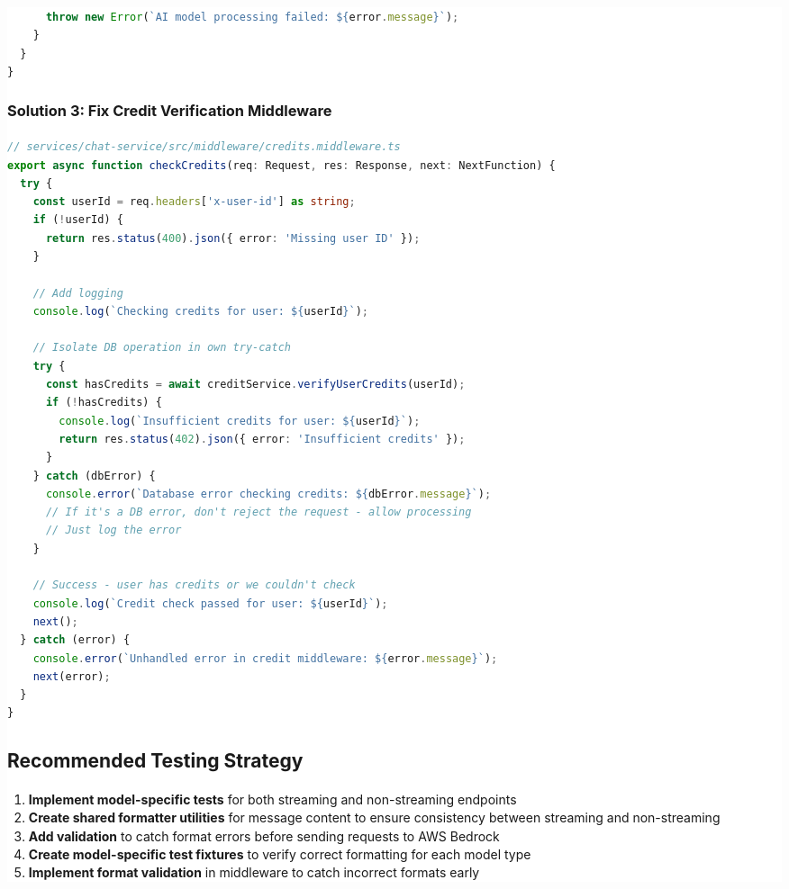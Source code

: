 ```typescript
      throw new Error(`AI model processing failed: ${error.message}`);
    }
  }
}
```

### Solution 3: Fix Credit Verification Middleware

```typescript
// services/chat-service/src/middleware/credits.middleware.ts
export async function checkCredits(req: Request, res: Response, next: NextFunction) {
  try {
    const userId = req.headers['x-user-id'] as string;
    if (!userId) {
      return res.status(400).json({ error: 'Missing user ID' });
    }
    
    // Add logging
    console.log(`Checking credits for user: ${userId}`);
    
    // Isolate DB operation in own try-catch
    try {
      const hasCredits = await creditService.verifyUserCredits(userId);
      if (!hasCredits) {
        console.log(`Insufficient credits for user: ${userId}`);
        return res.status(402).json({ error: 'Insufficient credits' });
      }
    } catch (dbError) {
      console.error(`Database error checking credits: ${dbError.message}`);
      // If it's a DB error, don't reject the request - allow processing
      // Just log the error
    }
    
    // Success - user has credits or we couldn't check
    console.log(`Credit check passed for user: ${userId}`);
    next();
  } catch (error) {
    console.error(`Unhandled error in credit middleware: ${error.message}`);
    next(error);
  }
}
```

## Recommended Testing Strategy

1. **Implement model-specific tests** for both streaming and non-streaming endpoints
2. **Create shared formatter utilities** for message content to ensure consistency between streaming and non-streaming
3. **Add validation** to catch format errors before sending requests to AWS Bedrock
4. **Create model-specific test fixtures** to verify correct formatting for each model type
5. **Implement format validation** in middleware to catch incorrect formats early
